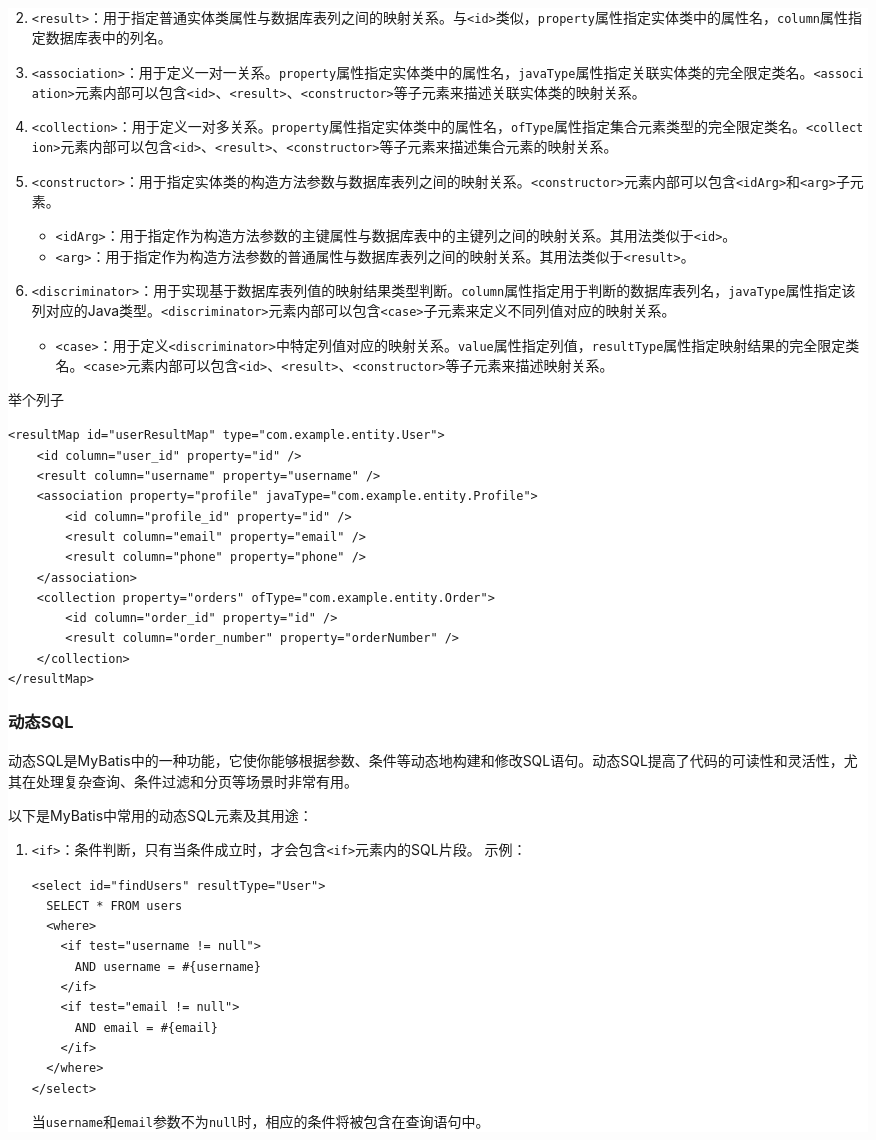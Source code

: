 2. `<result>`：用于指定普通实体类属性与数据库表列之间的映射关系。与`<id>`类似，`property`属性指定实体类中的属性名，`column`属性指定数据库表中的列名。

3. `<association>`：用于定义一对一关系。`property`属性指定实体类中的属性名，`javaType`属性指定关联实体类的完全限定类名。`<association>`元素内部可以包含`<id>`、`<result>`、`<constructor>`等子元素来描述关联实体类的映射关系。

4. `<collection>`：用于定义一对多关系。`property`属性指定实体类中的属性名，`ofType`属性指定集合元素类型的完全限定类名。`<collection>`元素内部可以包含`<id>`、`<result>`、`<constructor>`等子元素来描述集合元素的映射关系。

5. `<constructor>`：用于指定实体类的构造方法参数与数据库表列之间的映射关系。`<constructor>`元素内部可以包含`<idArg>`和`<arg>`子元素。

   - `<idArg>`：用于指定作为构造方法参数的主键属性与数据库表中的主键列之间的映射关系。其用法类似于`<id>`。
   - `<arg>`：用于指定作为构造方法参数的普通属性与数据库表列之间的映射关系。其用法类似于`<result>`。

6. `<discriminator>`：用于实现基于数据库表列值的映射结果类型判断。`column`属性指定用于判断的数据库表列名，`javaType`属性指定该列对应的Java类型。`<discriminator>`元素内部可以包含`<case>`子元素来定义不同列值对应的映射关系。

   - `<case>`：用于定义`<discriminator>`中特定列值对应的映射关系。`value`属性指定列值，`resultType`属性指定映射结果的完全限定类名。`<case>`元素内部可以包含`<id>`、`<result>`、`<constructor>`等子元素来描述映射关系。

举个列子

```
<resultMap id="userResultMap" type="com.example.entity.User">
    <id column="user_id" property="id" />
    <result column="username" property="username" />
    <association property="profile" javaType="com.example.entity.Profile">
        <id column="profile_id" property="id" />
        <result column="email" property="email" />
        <result column="phone" property="phone" />
    </association>
    <collection property="orders" ofType="com.example.entity.Order">
        <id column="order_id" property="id" />
        <result column="order_number" property="orderNumber" />
    </collection>
</resultMap>

```



### 动态SQL

动态SQL是MyBatis中的一种功能，它使你能够根据参数、条件等动态地构建和修改SQL语句。动态SQL提高了代码的可读性和灵活性，尤其在处理复杂查询、条件过滤和分页等场景时非常有用。

以下是MyBatis中常用的动态SQL元素及其用途：

1. `<if>`：条件判断，只有当条件成立时，才会包含`<if>`元素内的SQL片段。
   示例：
   ```
   <select id="findUsers" resultType="User">
     SELECT * FROM users
     <where>
       <if test="username != null">
         AND username = #{username}
       </if>
       <if test="email != null">
         AND email = #{email}
       </if>
     </where>
   </select>
   ```
   当`username`和`email`参数不为`null`时，相应的条件将被包含在查询语句中。
